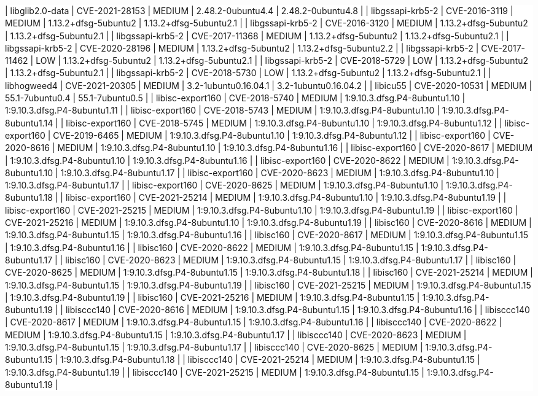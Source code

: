 | libglib2.0-data         |    CVE-2021-28153   |   MEDIUM  |  2.48.2-0ubuntu4.4 | 2.48.2-0ubuntu4.8 |
| libgssapi-krb5-2         |    CVE-2016-3119   |   MEDIUM  |  1.13.2+dfsg-5ubuntu2 | 1.13.2+dfsg-5ubuntu2.1 |
| libgssapi-krb5-2         |    CVE-2016-3120   |   MEDIUM  |  1.13.2+dfsg-5ubuntu2 | 1.13.2+dfsg-5ubuntu2.1 |
| libgssapi-krb5-2         |    CVE-2017-11368   |   MEDIUM  |  1.13.2+dfsg-5ubuntu2 | 1.13.2+dfsg-5ubuntu2.1 |
| libgssapi-krb5-2         |    CVE-2020-28196   |   MEDIUM  |  1.13.2+dfsg-5ubuntu2 | 1.13.2+dfsg-5ubuntu2.2 |
| libgssapi-krb5-2         |    CVE-2017-11462   |   LOW  |  1.13.2+dfsg-5ubuntu2 | 1.13.2+dfsg-5ubuntu2.1 |
| libgssapi-krb5-2         |    CVE-2018-5729   |   LOW  |  1.13.2+dfsg-5ubuntu2 | 1.13.2+dfsg-5ubuntu2.1 |
| libgssapi-krb5-2         |    CVE-2018-5730   |   LOW  |  1.13.2+dfsg-5ubuntu2 | 1.13.2+dfsg-5ubuntu2.1 |
| libhogweed4         |    CVE-2021-20305   |   MEDIUM  |  3.2-1ubuntu0.16.04.1 | 3.2-1ubuntu0.16.04.2 |
| libicu55         |    CVE-2020-10531   |   MEDIUM  |  55.1-7ubuntu0.4 | 55.1-7ubuntu0.5 |
| libisc-export160         |    CVE-2018-5740   |   MEDIUM  |  1:9.10.3.dfsg.P4-8ubuntu1.10 | 1:9.10.3.dfsg.P4-8ubuntu1.11 |
| libisc-export160         |    CVE-2018-5743   |   MEDIUM  |  1:9.10.3.dfsg.P4-8ubuntu1.10 | 1:9.10.3.dfsg.P4-8ubuntu1.14 |
| libisc-export160         |    CVE-2018-5745   |   MEDIUM  |  1:9.10.3.dfsg.P4-8ubuntu1.10 | 1:9.10.3.dfsg.P4-8ubuntu1.12 |
| libisc-export160         |    CVE-2019-6465   |   MEDIUM  |  1:9.10.3.dfsg.P4-8ubuntu1.10 | 1:9.10.3.dfsg.P4-8ubuntu1.12 |
| libisc-export160         |    CVE-2020-8616   |   MEDIUM  |  1:9.10.3.dfsg.P4-8ubuntu1.10 | 1:9.10.3.dfsg.P4-8ubuntu1.16 |
| libisc-export160         |    CVE-2020-8617   |   MEDIUM  |  1:9.10.3.dfsg.P4-8ubuntu1.10 | 1:9.10.3.dfsg.P4-8ubuntu1.16 |
| libisc-export160         |    CVE-2020-8622   |   MEDIUM  |  1:9.10.3.dfsg.P4-8ubuntu1.10 | 1:9.10.3.dfsg.P4-8ubuntu1.17 |
| libisc-export160         |    CVE-2020-8623   |   MEDIUM  |  1:9.10.3.dfsg.P4-8ubuntu1.10 | 1:9.10.3.dfsg.P4-8ubuntu1.17 |
| libisc-export160         |    CVE-2020-8625   |   MEDIUM  |  1:9.10.3.dfsg.P4-8ubuntu1.10 | 1:9.10.3.dfsg.P4-8ubuntu1.18 |
| libisc-export160         |    CVE-2021-25214   |   MEDIUM  |  1:9.10.3.dfsg.P4-8ubuntu1.10 | 1:9.10.3.dfsg.P4-8ubuntu1.19 |
| libisc-export160         |    CVE-2021-25215   |   MEDIUM  |  1:9.10.3.dfsg.P4-8ubuntu1.10 | 1:9.10.3.dfsg.P4-8ubuntu1.19 |
| libisc-export160         |    CVE-2021-25216   |   MEDIUM  |  1:9.10.3.dfsg.P4-8ubuntu1.10 | 1:9.10.3.dfsg.P4-8ubuntu1.19 |
| libisc160         |    CVE-2020-8616   |   MEDIUM  |  1:9.10.3.dfsg.P4-8ubuntu1.15 | 1:9.10.3.dfsg.P4-8ubuntu1.16 |
| libisc160         |    CVE-2020-8617   |   MEDIUM  |  1:9.10.3.dfsg.P4-8ubuntu1.15 | 1:9.10.3.dfsg.P4-8ubuntu1.16 |
| libisc160         |    CVE-2020-8622   |   MEDIUM  |  1:9.10.3.dfsg.P4-8ubuntu1.15 | 1:9.10.3.dfsg.P4-8ubuntu1.17 |
| libisc160         |    CVE-2020-8623   |   MEDIUM  |  1:9.10.3.dfsg.P4-8ubuntu1.15 | 1:9.10.3.dfsg.P4-8ubuntu1.17 |
| libisc160         |    CVE-2020-8625   |   MEDIUM  |  1:9.10.3.dfsg.P4-8ubuntu1.15 | 1:9.10.3.dfsg.P4-8ubuntu1.18 |
| libisc160         |    CVE-2021-25214   |   MEDIUM  |  1:9.10.3.dfsg.P4-8ubuntu1.15 | 1:9.10.3.dfsg.P4-8ubuntu1.19 |
| libisc160         |    CVE-2021-25215   |   MEDIUM  |  1:9.10.3.dfsg.P4-8ubuntu1.15 | 1:9.10.3.dfsg.P4-8ubuntu1.19 |
| libisc160         |    CVE-2021-25216   |   MEDIUM  |  1:9.10.3.dfsg.P4-8ubuntu1.15 | 1:9.10.3.dfsg.P4-8ubuntu1.19 |
| libisccc140         |    CVE-2020-8616   |   MEDIUM  |  1:9.10.3.dfsg.P4-8ubuntu1.15 | 1:9.10.3.dfsg.P4-8ubuntu1.16 |
| libisccc140         |    CVE-2020-8617   |   MEDIUM  |  1:9.10.3.dfsg.P4-8ubuntu1.15 | 1:9.10.3.dfsg.P4-8ubuntu1.16 |
| libisccc140         |    CVE-2020-8622   |   MEDIUM  |  1:9.10.3.dfsg.P4-8ubuntu1.15 | 1:9.10.3.dfsg.P4-8ubuntu1.17 |
| libisccc140         |    CVE-2020-8623   |   MEDIUM  |  1:9.10.3.dfsg.P4-8ubuntu1.15 | 1:9.10.3.dfsg.P4-8ubuntu1.17 |
| libisccc140         |    CVE-2020-8625   |   MEDIUM  |  1:9.10.3.dfsg.P4-8ubuntu1.15 | 1:9.10.3.dfsg.P4-8ubuntu1.18 |
| libisccc140         |    CVE-2021-25214   |   MEDIUM  |  1:9.10.3.dfsg.P4-8ubuntu1.15 | 1:9.10.3.dfsg.P4-8ubuntu1.19 |
| libisccc140         |    CVE-2021-25215   |   MEDIUM  |  1:9.10.3.dfsg.P4-8ubuntu1.15 | 1:9.10.3.dfsg.P4-8ubuntu1.19 |